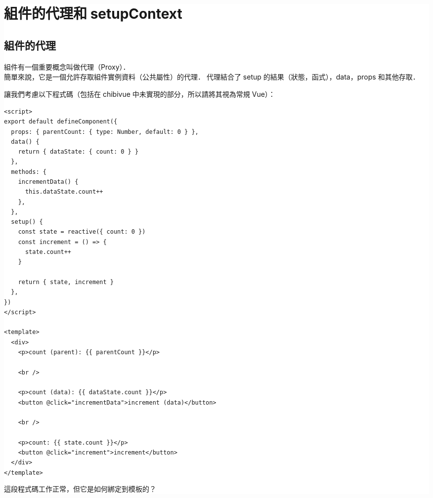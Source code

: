 # 組件的代理和 setupContext

## 組件的代理

組件有一個重要概念叫做代理（Proxy）．  
簡單來說，它是一個允許存取組件實例資料（公共屬性）的代理．
代理結合了 setup 的結果（狀態，函式），data，props 和其他存取．

讓我們考慮以下程式碼（包括在 chibivue 中未實現的部分，所以請將其視為常規 Vue）：

```vue
<script>
export default defineComponent({
  props: { parentCount: { type: Number, default: 0 } },
  data() {
    return { dataState: { count: 0 } }
  },
  methods: {
    incrementData() {
      this.dataState.count++
    },
  },
  setup() {
    const state = reactive({ count: 0 })
    const increment = () => {
      state.count++
    }

    return { state, increment }
  },
})
</script>

<template>
  <div>
    <p>count (parent): {{ parentCount }}</p>

    <br />

    <p>count (data): {{ dataState.count }}</p>
    <button @click="incrementData">increment (data)</button>

    <br />

    <p>count: {{ state.count }}</p>
    <button @click="increment">increment</button>
  </div>
</template>
```

這段程式碼工作正常，但它是如何綁定到模板的？
